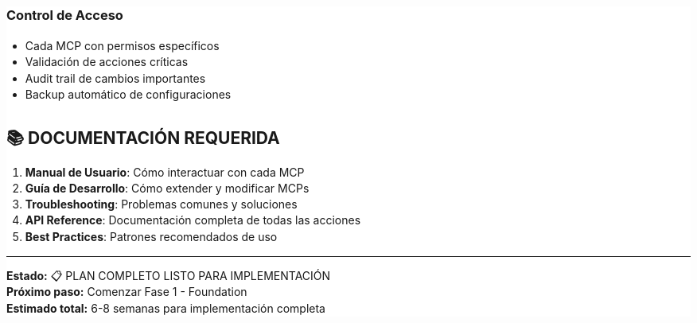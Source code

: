 ### Control de Acceso
- Cada MCP con permisos específicos
- Validación de acciones críticas
- Audit trail de cambios importantes
- Backup automático de configuraciones

## 📚 DOCUMENTACIÓN REQUERIDA

1. **Manual de Usuario**: Cómo interactuar con cada MCP
2. **Guía de Desarrollo**: Cómo extender y modificar MCPs
3. **Troubleshooting**: Problemas comunes y soluciones
4. **API Reference**: Documentación completa de todas las acciones
5. **Best Practices**: Patrones recomendados de uso

---

**Estado:** 📋 PLAN COMPLETO LISTO PARA IMPLEMENTACIÓN  
**Próximo paso:** Comenzar Fase 1 - Foundation  
**Estimado total:** 6-8 semanas para implementación completa